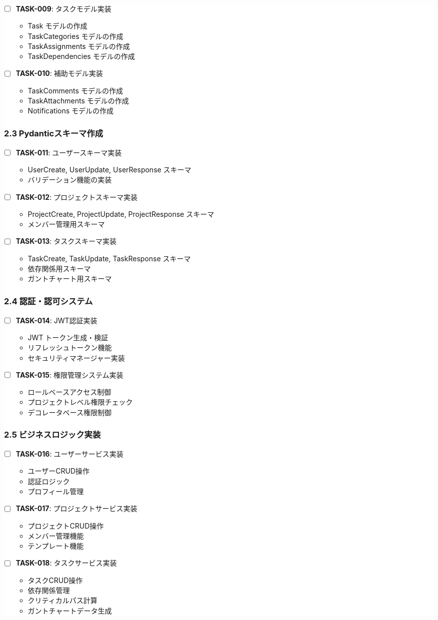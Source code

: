 - [ ] **TASK-009**: タスクモデル実装
  - Task モデルの作成
  - TaskCategories モデルの作成
  - TaskAssignments モデルの作成
  - TaskDependencies モデルの作成

- [ ] **TASK-010**: 補助モデル実装
  - TaskComments モデルの作成
  - TaskAttachments モデルの作成
  - Notifications モデルの作成

### 2.3 Pydanticスキーマ作成
- [ ] **TASK-011**: ユーザースキーマ実装
  - UserCreate, UserUpdate, UserResponse スキーマ
  - バリデーション機能の実装

- [ ] **TASK-012**: プロジェクトスキーマ実装
  - ProjectCreate, ProjectUpdate, ProjectResponse スキーマ
  - メンバー管理用スキーマ

- [ ] **TASK-013**: タスクスキーマ実装
  - TaskCreate, TaskUpdate, TaskResponse スキーマ
  - 依存関係用スキーマ
  - ガントチャート用スキーマ

### 2.4 認証・認可システム
- [ ] **TASK-014**: JWT認証実装
  - JWT トークン生成・検証
  - リフレッシュトークン機能
  - セキュリティマネージャー実装

- [ ] **TASK-015**: 権限管理システム実装
  - ロールベースアクセス制御
  - プロジェクトレベル権限チェック
  - デコレータベース権限制御

### 2.5 ビジネスロジック実装
- [ ] **TASK-016**: ユーザーサービス実装
  - ユーザーCRUD操作
  - 認証ロジック
  - プロフィール管理

- [ ] **TASK-017**: プロジェクトサービス実装
  - プロジェクトCRUD操作
  - メンバー管理機能
  - テンプレート機能

- [ ] **TASK-018**: タスクサービス実装
  - タスクCRUD操作
  - 依存関係管理
  - クリティカルパス計算
  - ガントチャートデータ生成
